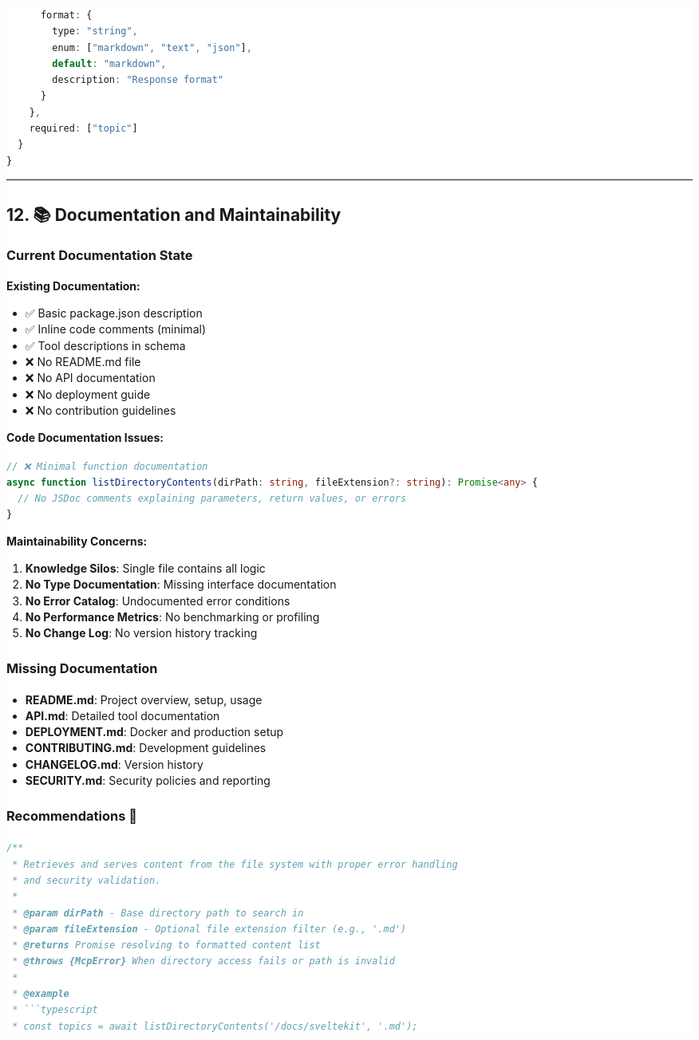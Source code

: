 ```typescript
      format: {
        type: "string",
        enum: ["markdown", "text", "json"],
        default: "markdown",
        description: "Response format"
      }
    },
    required: ["topic"]
  }
}
```

---

## 12. 📚 Documentation and Maintainability

### Current Documentation State

**Existing Documentation:**
- ✅ Basic package.json description
- ✅ Inline code comments (minimal)
- ✅ Tool descriptions in schema
- ❌ No README.md file
- ❌ No API documentation
- ❌ No deployment guide
- ❌ No contribution guidelines

**Code Documentation Issues:**
```typescript
// ❌ Minimal function documentation
async function listDirectoryContents(dirPath: string, fileExtension?: string): Promise<any> {
  // No JSDoc comments explaining parameters, return values, or errors
}
```

**Maintainability Concerns:**
1. **Knowledge Silos**: Single file contains all logic
2. **No Type Documentation**: Missing interface documentation
3. **No Error Catalog**: Undocumented error conditions
4. **No Performance Metrics**: No benchmarking or profiling
5. **No Change Log**: No version history tracking

### Missing Documentation
- **README.md**: Project overview, setup, usage
- **API.md**: Detailed tool documentation
- **DEPLOYMENT.md**: Docker and production setup
- **CONTRIBUTING.md**: Development guidelines
- **CHANGELOG.md**: Version history
- **SECURITY.md**: Security policies and reporting

### Recommendations 🔧
```typescript
/**
 * Retrieves and serves content from the file system with proper error handling
 * and security validation.
 * 
 * @param dirPath - Base directory path to search in
 * @param fileExtension - Optional file extension filter (e.g., '.md')
 * @returns Promise resolving to formatted content list
 * @throws {McpError} When directory access fails or path is invalid
 * 
 * @example
 * ```typescript
 * const topics = await listDirectoryContents('/docs/sveltekit', '.md');
```
